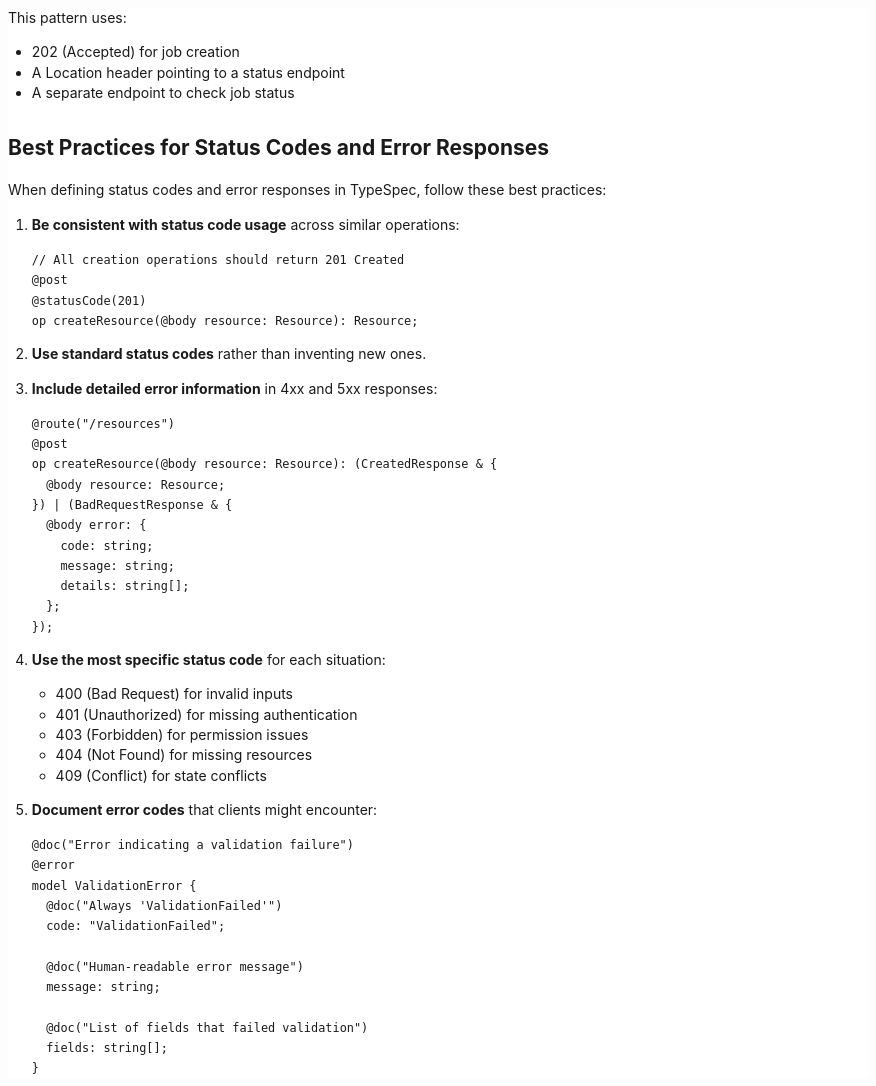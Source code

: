 This pattern uses:

- 202 (Accepted) for job creation
- A Location header pointing to a status endpoint
- A separate endpoint to check job status

## Best Practices for Status Codes and Error Responses

When defining status codes and error responses in TypeSpec, follow these best practices:

1. **Be consistent with status code usage** across similar operations:

   ```typespec
   // All creation operations should return 201 Created
   @post
   @statusCode(201)
   op createResource(@body resource: Resource): Resource;
   ```

2. **Use standard status codes** rather than inventing new ones.

3. **Include detailed error information** in 4xx and 5xx responses:

   ```typespec
   @route("/resources")
   @post
   op createResource(@body resource: Resource): (CreatedResponse & {
     @body resource: Resource;
   }) | (BadRequestResponse & {
     @body error: {
       code: string;
       message: string;
       details: string[];
     };
   });
   ```

4. **Use the most specific status code** for each situation:

   - 400 (Bad Request) for invalid inputs
   - 401 (Unauthorized) for missing authentication
   - 403 (Forbidden) for permission issues
   - 404 (Not Found) for missing resources
   - 409 (Conflict) for state conflicts

5. **Document error codes** that clients might encounter:

   ```typespec
   @doc("Error indicating a validation failure")
   @error
   model ValidationError {
     @doc("Always 'ValidationFailed'")
     code: "ValidationFailed";

     @doc("Human-readable error message")
     message: string;

     @doc("List of fields that failed validation")
     fields: string[];
   }
   ```
